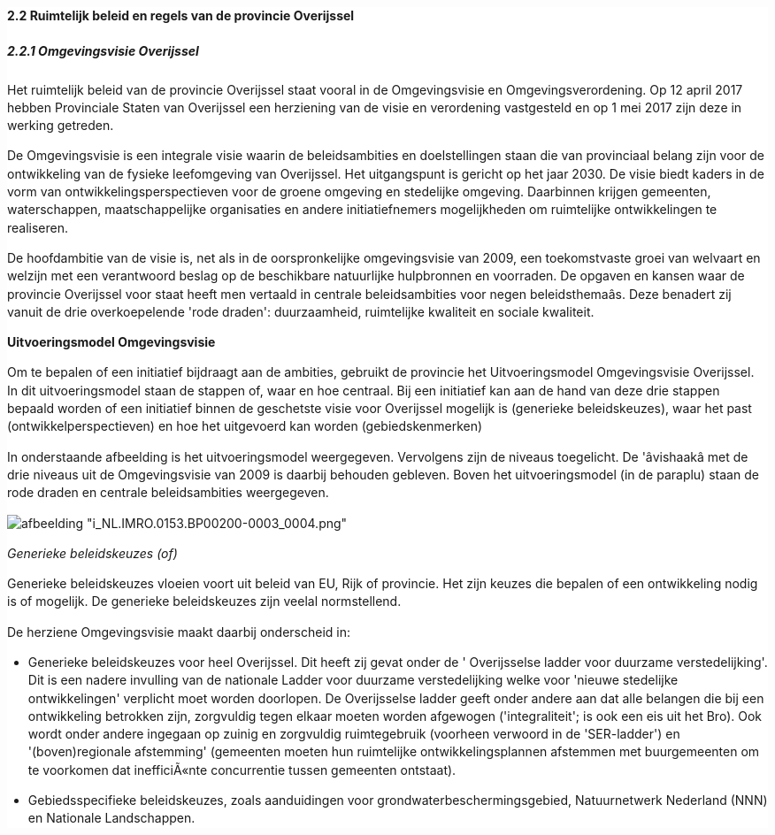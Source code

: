 #### 2\.2 Ruimtelijk beleid en regels van de provincie Overijssel

##### 2\.2\.1 Omgevingsvisie Overijssel

Het ruimtelijk beleid van de provincie Overijssel staat vooral in de Omgevingsvisie en Omgevingsverordening. Op 12 april 2017 hebben Provinciale Staten van Overijssel een herziening van de visie en verordening vastgesteld en op 1 mei 2017 zijn deze in werking getreden.

De Omgevingsvisie is een integrale visie waarin de beleidsambities en doelstellingen staan die van provinciaal belang zijn voor de ontwikkeling van de fysieke leefomgeving van Overijssel. Het uitgangspunt is gericht op het jaar 2030\. De visie biedt kaders in de vorm van ontwikkelingsperspectieven voor de groene omgeving en stedelijke omgeving. Daarbinnen krijgen gemeenten, waterschappen, maatschappelijke organisaties en andere initiatiefnemers mogelijkheden om ruimtelijke ontwikkelingen te realiseren.

De hoofdambitie van de visie is, net als in de oorspronkelijke omgevingsvisie van 2009, een toekomstvaste groei van welvaart en welzijn met een verantwoord beslag op de beschikbare natuurlijke hulpbronnen en voorraden. De opgaven en kansen waar de provincie Overijssel voor staat heeft men vertaald in centrale beleidsambities voor negen beleidsthemaâs. Deze benadert zij vanuit de drie overkoepelende 'rode draden': duurzaamheid, ruimtelijke kwaliteit en sociale kwaliteit.

**Uitvoeringsmodel Omgevingsvisie**

Om te bepalen of een initiatief bijdraagt aan de ambities, gebruikt de provincie het Uitvoeringsmodel Omgevingsvisie Overijssel. In dit uitvoeringsmodel staan de stappen of, waar en hoe centraal. Bij een initiatief kan aan de hand van deze drie stappen bepaald worden of een initiatief binnen de geschetste visie voor Overijssel mogelijk is (generieke beleidskeuzes), waar het past (ontwikkelperspectieven) en hoe het uitgevoerd kan worden (gebiedskenmerken)

In onderstaande afbeelding is het uitvoeringsmodel weergegeven. Vervolgens zijn de niveaus toegelicht. De 'âvishaakâ met de drie niveaus uit de Omgevingsvisie van 2009 is daarbij behouden gebleven. Boven het uitvoeringsmodel (in de paraplu) staan de rode draden en centrale beleidsambities weergegeven.

![afbeelding "i_NL.IMRO.0153.BP00200-0003_0004.png"](i_NL.IMRO.0153.BP00200-0003_0004.png)

*Generieke beleidskeuzes (of)*

Generieke beleidskeuzes vloeien voort uit beleid van EU, Rijk of provincie. Het zijn keuzes die bepalen of een ontwikkeling nodig is of mogelijk. De generieke beleidskeuzes zijn veelal normstellend.

De herziene Omgevingsvisie maakt daarbij onderscheid in:

* Generieke beleidskeuzes voor heel Overijssel. Dit heeft zij gevat onder de ' Overijsselse ladder voor duurzame verstedelijking'. Dit is een nadere invulling van de nationale Ladder voor duurzame verstedelijking welke voor 'nieuwe stedelijke ontwikkelingen' verplicht moet worden doorlopen. De Overijsselse ladder geeft onder andere aan dat alle belangen die bij een ontwikkeling betrokken zijn, zorgvuldig tegen elkaar moeten worden afgewogen ('integraliteit'; is ook een eis uit het Bro). Ook wordt onder andere ingegaan op zuinig en zorgvuldig ruimtegebruik (voorheen verwoord in de 'SER\-ladder') en '(boven)regionale afstemming' (gemeenten moeten hun ruimtelijke ontwikkelingsplannen afstemmen met buurgemeenten om te voorkomen dat inefficiÃ«nte concurrentie tussen gemeenten ontstaat).

* Gebiedsspecifieke beleidskeuzes, zoals aanduidingen voor grondwaterbeschermingsgebied, Natuurnetwerk Nederland (NNN) en Nationale Landschappen.
